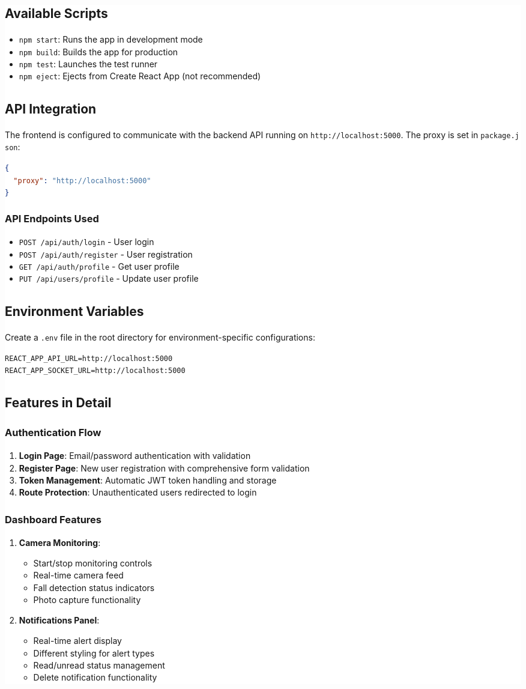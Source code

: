 ## Available Scripts

- `npm start`: Runs the app in development mode
- `npm build`: Builds the app for production
- `npm test`: Launches the test runner
- `npm eject`: Ejects from Create React App (not recommended)

## API Integration

The frontend is configured to communicate with the backend API running on `http://localhost:5000`. The proxy is set in `package.json`:

```json
{
  "proxy": "http://localhost:5000"
}
```

### API Endpoints Used

- `POST /api/auth/login` - User login
- `POST /api/auth/register` - User registration
- `GET /api/auth/profile` - Get user profile
- `PUT /api/users/profile` - Update user profile

## Environment Variables

Create a `.env` file in the root directory for environment-specific configurations:

```env
REACT_APP_API_URL=http://localhost:5000
REACT_APP_SOCKET_URL=http://localhost:5000
```

## Features in Detail

### Authentication Flow

1. **Login Page**: Email/password authentication with validation
2. **Register Page**: New user registration with comprehensive form validation
3. **Token Management**: Automatic JWT token handling and storage
4. **Route Protection**: Unauthenticated users redirected to login

### Dashboard Features

1. **Camera Monitoring**: 
   - Start/stop monitoring controls
   - Real-time camera feed
   - Fall detection status indicators
   - Photo capture functionality

2. **Notifications Panel**:
   - Real-time alert display
   - Different styling for alert types
   - Read/unread status management
   - Delete notification functionality

